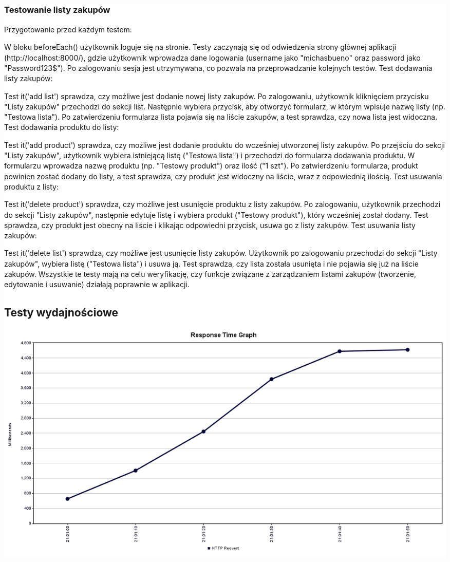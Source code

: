 
### Testowanie listy zakupów

Przygotowanie przed każdym testem:

W bloku beforeEach() użytkownik loguje się na stronie. Testy zaczynają się od odwiedzenia strony głównej aplikacji (http://localhost:8000/), gdzie użytkownik wprowadza dane logowania (username jako "michasbueno" oraz password jako "Password123$"). Po zalogowaniu sesja jest utrzymywana, co pozwala na przeprowadzanie kolejnych testów.
Test dodawania listy zakupów:

Test it('add list') sprawdza, czy możliwe jest dodanie nowej listy zakupów. Po zalogowaniu, użytkownik kliknięciem przycisku "Listy zakupów" przechodzi do sekcji list. Następnie wybiera przycisk, aby otworzyć formularz, w którym wpisuje nazwę listy (np. "Testowa lista"). Po zatwierdzeniu formularza lista pojawia się na liście zakupów, a test sprawdza, czy nowa lista jest widoczna.
Test dodawania produktu do listy:

Test it('add product') sprawdza, czy możliwe jest dodanie produktu do wcześniej utworzonej listy zakupów. Po przejściu do sekcji "Listy zakupów", użytkownik wybiera istniejącą listę ("Testowa lista") i przechodzi do formularza dodawania produktu. W formularzu wprowadza nazwę produktu (np. "Testowy produkt") oraz ilość ("1 szt"). Po zatwierdzeniu formularza, produkt powinien zostać dodany do listy, a test sprawdza, czy produkt jest widoczny na liście, wraz z odpowiednią ilością.
Test usuwania produktu z listy:

Test it('delete product') sprawdza, czy możliwe jest usunięcie produktu z listy zakupów. Po zalogowaniu, użytkownik przechodzi do sekcji "Listy zakupów", następnie edytuje listę i wybiera produkt ("Testowy produkt"), który wcześniej został dodany. Test sprawdza, czy produkt jest obecny na liście i klikając odpowiedni przycisk, usuwa go z listy zakupów.
Test usuwania listy zakupów:

Test it('delete list') sprawdza, czy możliwe jest usunięcie listy zakupów. Użytkownik po zalogowaniu przechodzi do sekcji "Listy zakupów", wybiera listę ("Testowa lista") i usuwa ją. Test sprawdza, czy lista została usunięta i nie pojawia się już na liście zakupów.
Wszystkie te testy mają na celu weryfikację, czy funkcje związane z zarządzaniem listami zakupów (tworzenie, edytowanie i usuwanie) działają poprawnie w aplikacji.

## Testy wydajnościowe

![Wykres](perf.png)
